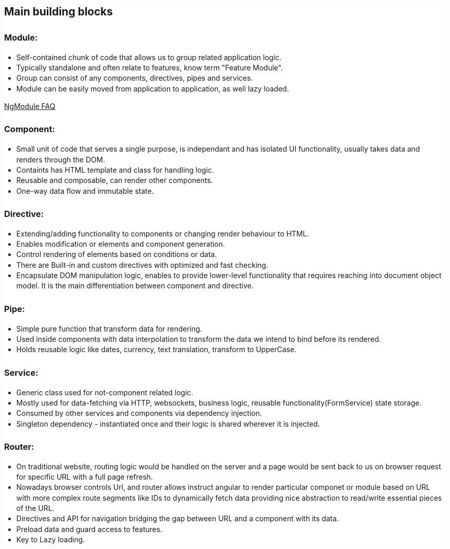 ## Main building blocks

### Module:

- Self-contained chunk of code that allows us to group related application logic.
- Typically standalone and often relate to features, know term "Feature Module".
- Group can consist of any components, directives, pipes and services.
- Module can be easily moved from application to application, as well lazy loaded.

[NgModule FAQ](https://angular.io/guide/ngmodule-faq)

### Component:

- Small unit of code that serves a single purpose, is independant and has isolated UI functionality, usually takes data and renders through the DOM.
- Containts has HTML template and class for handling logic.
- Reusable and composable, can render other components.
- One-way data flow and immutable state.

### Directive:

- Extending/adding functionality to components or changing render behaviour to HTML.
- Enables modification or elements and component generation.
- Control rendering of elements based on conditions or data.
- There are Built-in and custom directives with optimized and fast checking.
- Encapsulate DOM manipulation logic, enables to provide lower-level functionality that requires reaching into document object model. It is the main differentiation between component and directive.

### Pipe:

- Simple pure function that transform data for rendering.
- Used inside components with data interpolation to transform the data we intend to bind before its rendered.
- Holds reusable logic like dates, currency, text translation, transform to UpperCase.

### Service:

- Generic class used for not-component related logic.
- Mostly used for data-fetching via HTTP, websockets, business logic, reusable functionality(FormService) state storage.
- Consumed by other services and components via dependency injection.
- Singleton dependency - instantiated once and their logic is shared wherever it is injected.

### Router:

- On traditional website, routing logic would be handled on the server and a page would be sent back to us on browser request for specific URL with a full page refresh.
- Nowadays browser controls Url, and router allows instruct angular to render particular componet or module based on URL with more complex route segments like IDs to dynamically fetch data providing nice abstraction to read/write essential pieces of the URL.
- Directives and API for navigation bridging the gap between URL and a component with its data.
- Preload data and guard access to features.
- Key to Lazy loading.
